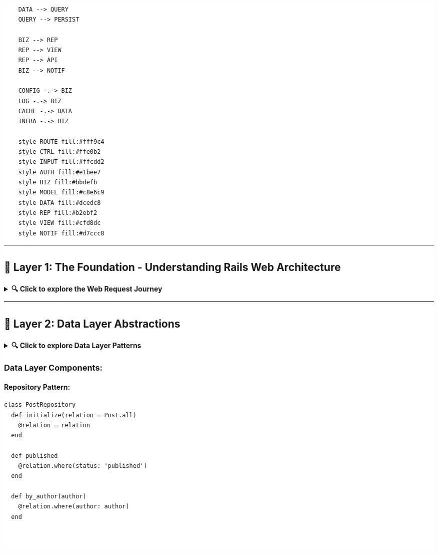 ```mermaid!
    DATA --> QUERY
    QUERY --> PERSIST
    
    BIZ --> REP
    REP --> VIEW
    REP --> API
    BIZ --> NOTIF
    
    CONFIG -.-> BIZ
    LOG -.-> BIZ
    CACHE -.-> DATA
    INFRA -.-> BIZ
    
    style ROUTE fill:#fff9c4
    style CTRL fill:#ffe0b2
    style INPUT fill:#ffcdd2
    style AUTH fill:#e1bee7
    style BIZ fill:#bbdefb
    style MODEL fill:#c8e6c9
    style DATA fill:#dcedc8
    style REP fill:#b2ebf2
    style VIEW fill:#cfd8dc
    style NOTIF fill:#d7ccc8
```

---

## 🎯 Layer 1: The Foundation - Understanding Rails Web Architecture

<details><summary><strong>🔍 Click to explore the Web Request Journey</strong></summary></details>

---

## 🎯 Layer 2: Data Layer Abstractions

<details><summary><strong>🔍 Click to explore Data Layer Patterns</strong></summary></details>

### Data Layer Components:

**Repository Pattern:**

<pre><code class="language-ruby">class PostRepository
  def initialize(relation = Post.all)
    @relation = relation
  end

  def published
    @relation.where(status: 'published')
  end

  def by_author(author)
    @relation.where(author: author)
  end
